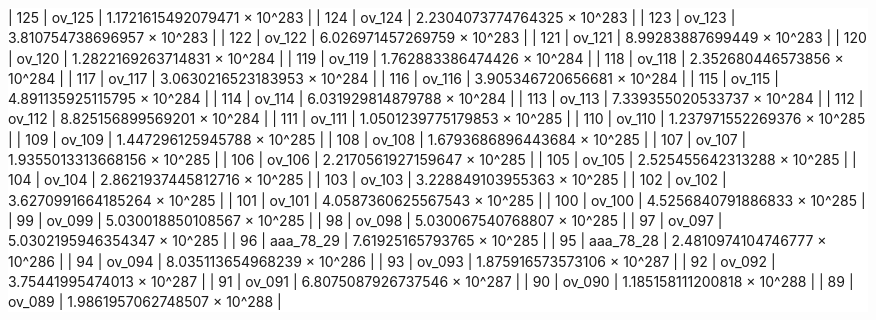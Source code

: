| 125 | ov_125 | 1.1721615492079471 × 10^283 |
| 124 | ov_124 | 2.2304073774764325 × 10^283 |
| 123 | ov_123 | 3.810754738696957 × 10^283 |
| 122 | ov_122 | 6.026971457269759 × 10^283 |
| 121 | ov_121 | 8.99283887699449 × 10^283 |
| 120 | ov_120 | 1.2822169263714831 × 10^284 |
| 119 | ov_119 | 1.762883386474426 × 10^284 |
| 118 | ov_118 | 2.352680446573856 × 10^284 |
| 117 | ov_117 | 3.0630216523183953 × 10^284 |
| 116 | ov_116 | 3.905346720656681 × 10^284 |
| 115 | ov_115 | 4.891135925115795 × 10^284 |
| 114 | ov_114 | 6.031929814879788 × 10^284 |
| 113 | ov_113 | 7.339355020533737 × 10^284 |
| 112 | ov_112 | 8.825156899569201 × 10^284 |
| 111 | ov_111 | 1.0501239775179853 × 10^285 |
| 110 | ov_110 | 1.237971552269376 × 10^285 |
| 109 | ov_109 | 1.447296125945788 × 10^285 |
| 108 | ov_108 | 1.6793686896443684 × 10^285 |
| 107 | ov_107 | 1.9355013313668156 × 10^285 |
| 106 | ov_106 | 2.2170561927159647 × 10^285 |
| 105 | ov_105 | 2.525455642313288 × 10^285 |
| 104 | ov_104 | 2.8621937445812716 × 10^285 |
| 103 | ov_103 | 3.228849103955363 × 10^285 |
| 102 | ov_102 | 3.6270991664185264 × 10^285 |
| 101 | ov_101 | 4.0587360625567543 × 10^285 |
| 100 | ov_100 | 4.5256840791886833 × 10^285 |
| 99 | ov_099 | 5.030018850108567 × 10^285 |
| 98 | ov_098 | 5.030067540768807 × 10^285 |
| 97 | ov_097 | 5.0302195946354347 × 10^285 |
| 96 | aaa_78_29 | 7.61925165793765 × 10^285 |
| 95 | aaa_78_28 | 2.4810974104746777 × 10^286 |
| 94 | ov_094 | 8.035113654968239 × 10^286 |
| 93 | ov_093 | 1.875916573573106 × 10^287 |
| 92 | ov_092 | 3.75441995474013 × 10^287 |
| 91 | ov_091 | 6.8075087926737546 × 10^287 |
| 90 | ov_090 | 1.185158111200818 × 10^288 |
| 89 | ov_089 | 1.9861957062748507 × 10^288 |